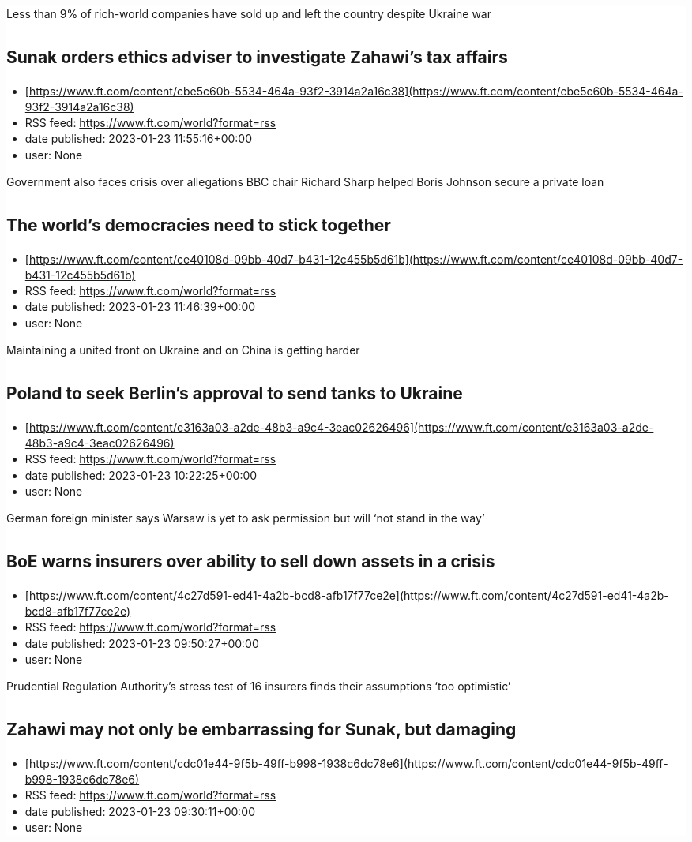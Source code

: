 Less than 9% of rich-world companies have sold up and left the country despite Ukraine war

## Sunak orders ethics adviser to investigate Zahawi’s tax affairs
 - [https://www.ft.com/content/cbe5c60b-5534-464a-93f2-3914a2a16c38](https://www.ft.com/content/cbe5c60b-5534-464a-93f2-3914a2a16c38)
 - RSS feed: https://www.ft.com/world?format=rss
 - date published: 2023-01-23 11:55:16+00:00
 - user: None

Government also faces crisis over allegations BBC chair Richard Sharp helped Boris Johnson secure a private loan

## The world’s democracies need to stick together
 - [https://www.ft.com/content/ce40108d-09bb-40d7-b431-12c455b5d61b](https://www.ft.com/content/ce40108d-09bb-40d7-b431-12c455b5d61b)
 - RSS feed: https://www.ft.com/world?format=rss
 - date published: 2023-01-23 11:46:39+00:00
 - user: None

Maintaining a united front on Ukraine and on China is getting harder

## Poland to seek Berlin’s approval to send tanks to Ukraine
 - [https://www.ft.com/content/e3163a03-a2de-48b3-a9c4-3eac02626496](https://www.ft.com/content/e3163a03-a2de-48b3-a9c4-3eac02626496)
 - RSS feed: https://www.ft.com/world?format=rss
 - date published: 2023-01-23 10:22:25+00:00
 - user: None

German foreign minister says Warsaw is yet to ask permission but will ‘not stand in the way’

## BoE warns insurers over ability to sell down assets in a crisis
 - [https://www.ft.com/content/4c27d591-ed41-4a2b-bcd8-afb17f77ce2e](https://www.ft.com/content/4c27d591-ed41-4a2b-bcd8-afb17f77ce2e)
 - RSS feed: https://www.ft.com/world?format=rss
 - date published: 2023-01-23 09:50:27+00:00
 - user: None

Prudential Regulation Authority’s stress test of 16 insurers finds their assumptions ‘too optimistic’

## Zahawi may not only be embarrassing for Sunak, but damaging
 - [https://www.ft.com/content/cdc01e44-9f5b-49ff-b998-1938c6dc78e6](https://www.ft.com/content/cdc01e44-9f5b-49ff-b998-1938c6dc78e6)
 - RSS feed: https://www.ft.com/world?format=rss
 - date published: 2023-01-23 09:30:11+00:00
 - user: None
